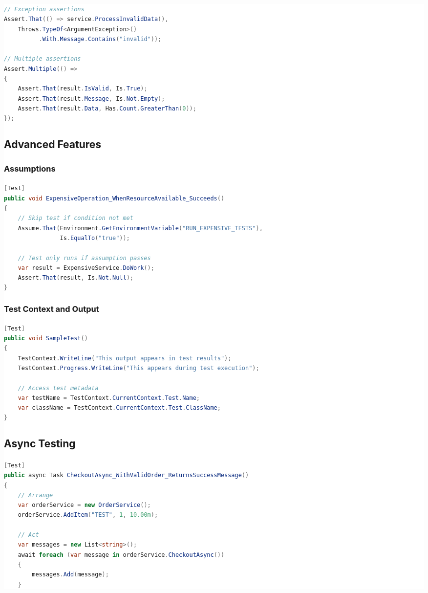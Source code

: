 ```csharp
// Exception assertions
Assert.That(() => service.ProcessInvalidData(), 
    Throws.TypeOf<ArgumentException>()
          .With.Message.Contains("invalid"));

// Multiple assertions
Assert.Multiple(() =>
{
    Assert.That(result.IsValid, Is.True);
    Assert.That(result.Message, Is.Not.Empty);
    Assert.That(result.Data, Has.Count.GreaterThan(0));
});
```

## Advanced Features

### Assumptions

```csharp
[Test]
public void ExpensiveOperation_WhenResourceAvailable_Succeeds()
{
    // Skip test if condition not met
    Assume.That(Environment.GetEnvironmentVariable("RUN_EXPENSIVE_TESTS"), 
                Is.EqualTo("true"));
    
    // Test only runs if assumption passes
    var result = ExpensiveService.DoWork();
    Assert.That(result, Is.Not.Null);
}
```

### Test Context and Output

```csharp
[Test]
public void SampleTest()
{
    TestContext.WriteLine("This output appears in test results");
    TestContext.Progress.WriteLine("This appears during test execution");
    
    // Access test metadata
    var testName = TestContext.CurrentContext.Test.Name;
    var className = TestContext.CurrentContext.Test.ClassName;
}
```

## Async Testing

```csharp
[Test]
public async Task CheckoutAsync_WithValidOrder_ReturnsSuccessMessage()
{
    // Arrange
    var orderService = new OrderService();
    orderService.AddItem("TEST", 1, 10.00m);

    // Act
    var messages = new List<string>();
    await foreach (var message in orderService.CheckoutAsync())
    {
        messages.Add(message);
    }
```